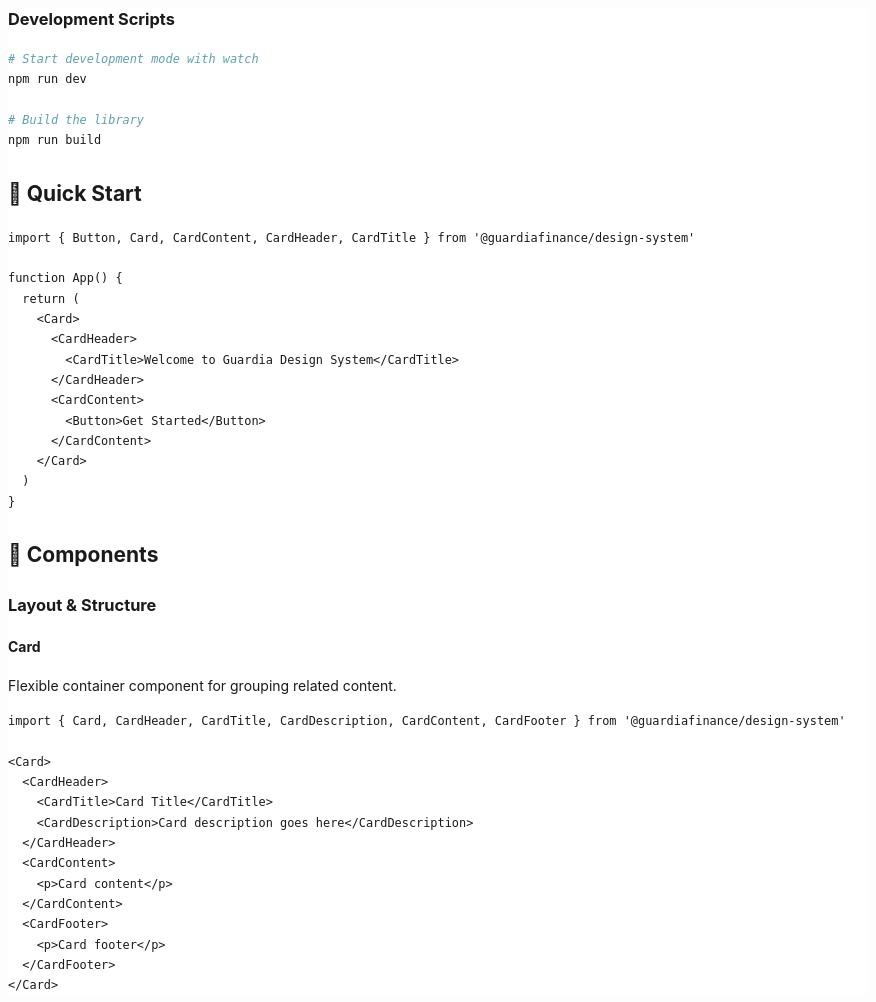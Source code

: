 ### Development Scripts

```bash
# Start development mode with watch
npm run dev

# Build the library
npm run build
```

## 🎨 Quick Start

```tsx
import { Button, Card, CardContent, CardHeader, CardTitle } from '@guardiafinance/design-system'

function App() {
  return (
    <Card>
      <CardHeader>
        <CardTitle>Welcome to Guardia Design System</CardTitle>
      </CardHeader>
      <CardContent>
        <Button>Get Started</Button>
      </CardContent>
    </Card>
  )
}
```

## 🧩 Components

### Layout & Structure

#### **Card**
Flexible container component for grouping related content.

```tsx
import { Card, CardHeader, CardTitle, CardDescription, CardContent, CardFooter } from '@guardiafinance/design-system'

<Card>
  <CardHeader>
    <CardTitle>Card Title</CardTitle>
    <CardDescription>Card description goes here</CardDescription>
  </CardHeader>
  <CardContent>
    <p>Card content</p>
  </CardContent>
  <CardFooter>
    <p>Card footer</p>
  </CardFooter>
</Card>
```
